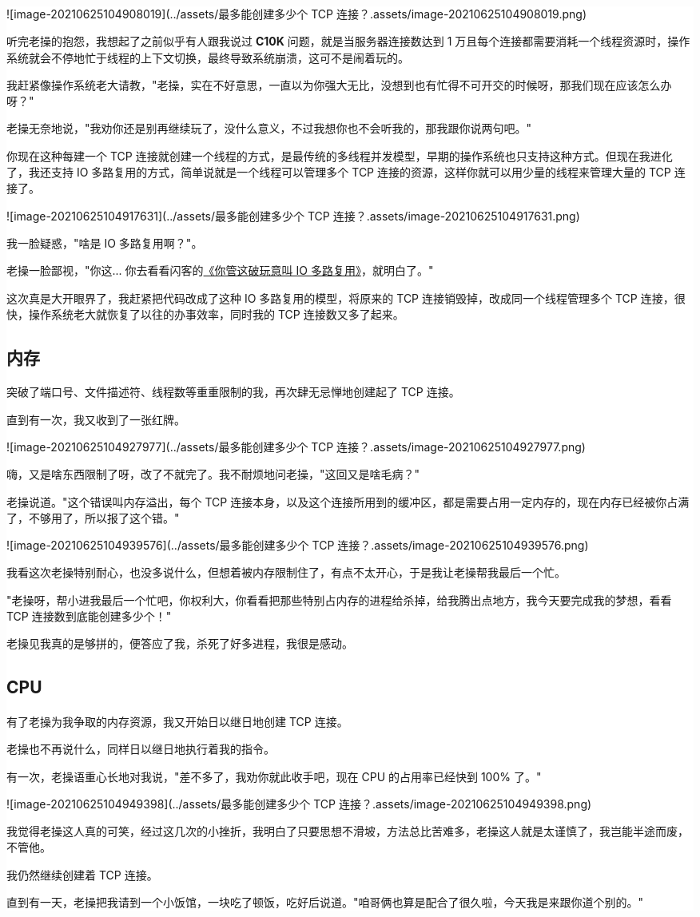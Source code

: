 ![image-20210625104908019](../assets/最多能创建多少个 TCP 连接？.assets/image-20210625104908019.png)

听完老操的抱怨，我想起了之前似乎有人跟我说过 **C10K** 问题，就是当服务器连接数达到 1 万且每个连接都需要消耗一个线程资源时，操作系统就会不停地忙于线程的上下文切换，最终导致系统崩溃，这可不是闹着玩的。

我赶紧像操作系统老大请教，"老操，实在不好意思，一直以为你强大无比，没想到也有忙得不可开交的时候呀，那我们现在应该怎么办呀？"

老操无奈地说，"我劝你还是别再继续玩了，没什么意义，不过我想你也不会听我的，那我跟你说两句吧。"

你现在这种每建一个 TCP 连接就创建一个线程的方式，是最传统的多线程并发模型，早期的操作系统也只支持这种方式。但现在我进化了，我还支持 IO 多路复用的方式，简单说就是一个线程可以管理多个 TCP 连接的资源，这样你就可以用少量的线程来管理大量的 TCP 连接了。

![image-20210625104917631](../assets/最多能创建多少个 TCP 连接？.assets/image-20210625104917631.png)

我一脸疑惑，"啥是 IO 多路复用啊？"。

老操一脸鄙视，"你这... 你去看看闪客的[《你管这破玩意叫 IO 多路复用》](http://mp.weixin.qq.com/s?__biz=Mzk0MjE3NDE0Ng==&mid=2247494866&idx=1&sn=0ebeb60dbc1fd7f9473943df7ce5fd95&chksm=c2c5967ff5b21f69030636334f6a5a7dc52c0f4de9b668f7bac15b2c1a2660ae533dd9878c7c&scene=21#wechat_redirect)，就明白了。"

这次真是大开眼界了，我赶紧把代码改成了这种 IO 多路复用的模型，将原来的 TCP 连接销毁掉，改成同一个线程管理多个 TCP 连接，很快，操作系统老大就恢复了以往的办事效率，同时我的 TCP 连接数又多了起来。

## **内存**

突破了端口号、文件描述符、线程数等重重限制的我，再次肆无忌惮地创建起了 TCP 连接。

直到有一次，我又收到了一张红牌。

![image-20210625104927977](../assets/最多能创建多少个 TCP 连接？.assets/image-20210625104927977.png)

嗨，又是啥东西限制了呀，改了不就完了。我不耐烦地问老操，"这回又是啥毛病？"

老操说道。"这个错误叫内存溢出，每个 TCP 连接本身，以及这个连接所用到的缓冲区，都是需要占用一定内存的，现在内存已经被你占满了，不够用了，所以报了这个错。"

![image-20210625104939576](../assets/最多能创建多少个 TCP 连接？.assets/image-20210625104939576.png)

我看这次老操特别耐心，也没多说什么，但想着被内存限制住了，有点不太开心，于是我让老操帮我最后一个忙。

"老操呀，帮小进我最后一个忙吧，你权利大，你看看把那些特别占内存的进程给杀掉，给我腾出点地方，我今天要完成我的梦想，看看 TCP 连接数到底能创建多少个！"

老操见我真的是够拼的，便答应了我，杀死了好多进程，我很是感动。

## **CPU**

有了老操为我争取的内存资源，我又开始日以继日地创建 TCP 连接。

老操也不再说什么，同样日以继日地执行着我的指令。

有一次，老操语重心长地对我说，"差不多了，我劝你就此收手吧，现在 CPU 的占用率已经快到 100% 了。"

![image-20210625104949398](../assets/最多能创建多少个 TCP 连接？.assets/image-20210625104949398.png)

我觉得老操这人真的可笑，经过这几次的小挫折，我明白了只要思想不滑坡，方法总比苦难多，老操这人就是太谨慎了，我岂能半途而废，不管他。

我仍然继续创建着 TCP 连接。

直到有一天，老操把我请到一个小饭馆，一块吃了顿饭，吃好后说道。"咱哥俩也算是配合了很久啦，今天我是来跟你道个别的。"

